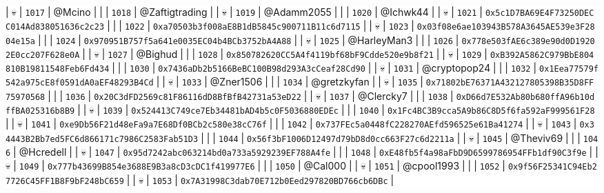 | 💀 | `1017` | @Mcino |
|  | `1018` | @Zaftigtrading |
| 💀 | `1019` | @Adamm2055 |
|  | `1020` | @Ichwk44 |
| 💀 | `1021` | `0x5c1D7BA69E4F73250DECC014Ad838051636c2c23` |
|  | `1022` | `0xa70503b3f008aE8B1dB5845c900711B11c6d7115` |
| 💀 | `1023` | `0x03f08e6ae103943B578A3645AE539e3F2804e15a` |
|  | `1024` | `0x970951B757f5a641e0035EC04b4BCb3752bA4A88` |
| 💀 | `1025` | @HarleyMan3 |
|  | `1026` | `0x778e503fAE6c389e90d0D19202E0cc207F628e0A` |
| 💀 | `1027` | @Bighud |
|  | `1028` | `0x850782620CC5A4f4119bf68bF9Cdde520e9b8f21` |
| 💀 | `1029` | `0xB392A5862C979BbE804810B19811548Feb6Fd434` |
|  | `1030` | `0x7436aDb2b5166BeBC100B98d293A3cCeaf28Cd90` |
| 💀 | `1031` | @cryptopop24 |
|  | `1032` | `0x1Eea77579f542a975cE8f0591dA0aEF48293B4Cd` |
| 💀 | `1033` | @Zner1506 |
|  | `1034` | @gretzkyfan |
| 💀 | `1035` | `0x71802bE76371A432127805398B35D8FF75970568` |
|  | `1036` | `0x20C3dFD2569c81F86116dD8BfBfB42731a53eD22` |
| 💀 | `1037` | @Clercky7 |
|  | `1038` | `0xD66d7E532Ab80b680ffA96b10dffBA025316b8B9` |
| 💀 | `1039` | `0x524413C749ce7Eb34481bAD4b5c0F5036880EDEc` |
|  | `1040` | `0x1Fc4BC3B9cca5A9b86C8D5f6fa592aF999561F28` |
| 💀 | `1041` | `0xe9Db56F21d48eFa9a7E68Df0BCb2c580e38cC76f` |
|  | `1042` | `0x737FEc5a0448fC228270AEfd596525e61Ba41274` |
| 💀 | `1043` | `0x34443B2Bb7ed5FC6d866171c7986C2583Fab51D3` |
|  | `1044` | `0x56f3bF1006D12497d79bD8d0cc663F27c6d2211a` |
| 💀 | `1045` | @Theviv69 |
|  | `1046` | @Hcredell |
| 💀 | `1047` | `0x95d7242abc063214bd0a733a5929239EF788A4fe` |
|  | `1048` | `0xE48fb5f4a98aFbD9D6599786954FFb1df90C3f9e` |
| 💀 | `1049` | `0x777b43699B854e3688E9B3a8cD3cDC1f419977E6` |
|  | `1050` | @Cal000 |
| 💀 | `1051` | @cpool1993 |
|  | `1052` | `0x9f56F25341C94Eb27726C45FF1B8F9bF248bC659` |
| 💀 | `1053` | `0x7A31998C3dab70E712b0Eed297820BD766cb6DBc` |